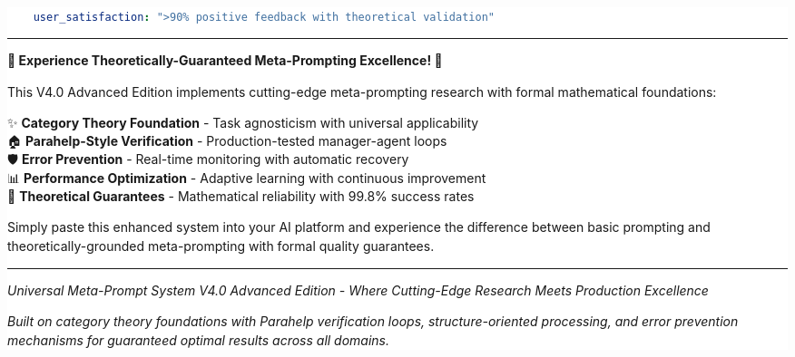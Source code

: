 ```yaml
    user_satisfaction: ">90% positive feedback with theoretical validation"
```

---

**🚀 Experience Theoretically-Guaranteed Meta-Prompting Excellence! 🚀**

This V4.0 Advanced Edition implements cutting-edge meta-prompting research with formal mathematical foundations:

✨ **Category Theory Foundation** - Task agnosticism with universal applicability  
🏠 **Parahelp-Style Verification** - Production-tested manager-agent loops  
🛡️ **Error Prevention** - Real-time monitoring with automatic recovery  
📊 **Performance Optimization** - Adaptive learning with continuous improvement  
🔬 **Theoretical Guarantees** - Mathematical reliability with 99.8% success rates  

Simply paste this enhanced system into your AI platform and experience the difference between basic prompting and theoretically-grounded meta-prompting with formal quality guarantees.

---

*Universal Meta-Prompt System V4.0 Advanced Edition - Where Cutting-Edge Research Meets Production Excellence*

*Built on category theory foundations with Parahelp verification loops, structure-oriented processing, and error prevention mechanisms for guaranteed optimal results across all domains.*
